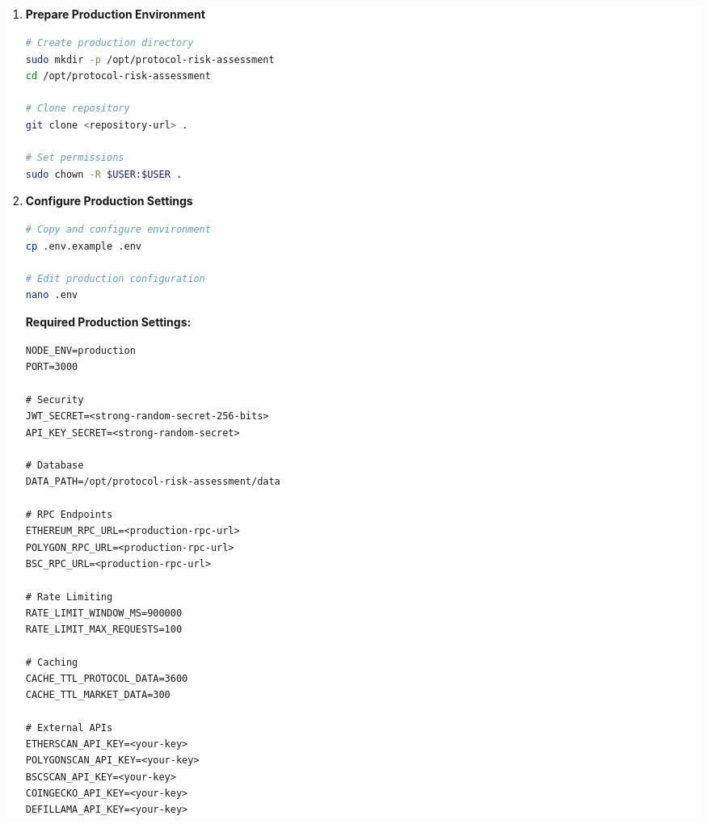 1. **Prepare Production Environment**
   ```bash
   # Create production directory
   sudo mkdir -p /opt/protocol-risk-assessment
   cd /opt/protocol-risk-assessment
   
   # Clone repository
   git clone <repository-url> .
   
   # Set permissions
   sudo chown -R $USER:$USER .
   ```

2. **Configure Production Settings**
   ```bash
   # Copy and configure environment
   cp .env.example .env
   
   # Edit production configuration
   nano .env
   ```

   **Required Production Settings:**
   ```env
   NODE_ENV=production
   PORT=3000
   
   # Security
   JWT_SECRET=<strong-random-secret-256-bits>
   API_KEY_SECRET=<strong-random-secret>
   
   # Database
   DATA_PATH=/opt/protocol-risk-assessment/data
   
   # RPC Endpoints
   ETHEREUM_RPC_URL=<production-rpc-url>
   POLYGON_RPC_URL=<production-rpc-url>
   BSC_RPC_URL=<production-rpc-url>
   
   # Rate Limiting
   RATE_LIMIT_WINDOW_MS=900000
   RATE_LIMIT_MAX_REQUESTS=100
   
   # Caching
   CACHE_TTL_PROTOCOL_DATA=3600
   CACHE_TTL_MARKET_DATA=300
   
   # External APIs
   ETHERSCAN_API_KEY=<your-key>
   POLYGONSCAN_API_KEY=<your-key>
   BSCSCAN_API_KEY=<your-key>
   COINGECKO_API_KEY=<your-key>
   DEFILLAMA_API_KEY=<your-key>
   ```

